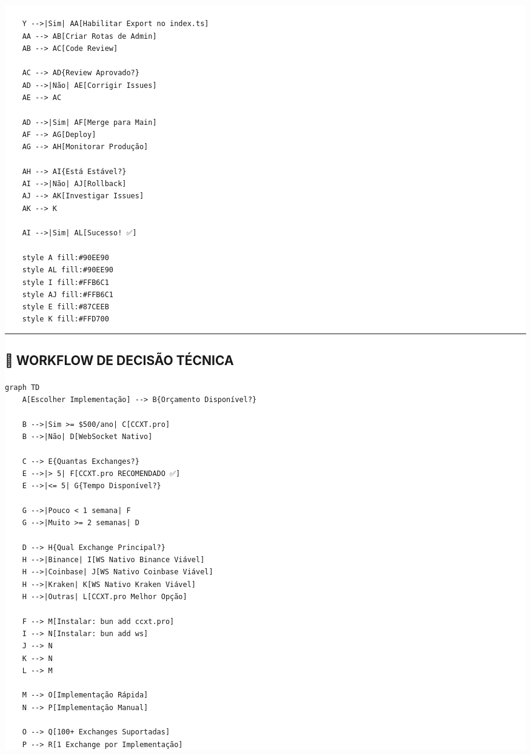 ```mermaid

    Y -->|Sim| AA[Habilitar Export no index.ts]
    AA --> AB[Criar Rotas de Admin]
    AB --> AC[Code Review]

    AC --> AD{Review Aprovado?}
    AD -->|Não| AE[Corrigir Issues]
    AE --> AC

    AD -->|Sim| AF[Merge para Main]
    AF --> AG[Deploy]
    AG --> AH[Monitorar Produção]

    AH --> AI{Está Estável?}
    AI -->|Não| AJ[Rollback]
    AJ --> AK[Investigar Issues]
    AK --> K

    AI -->|Sim| AL[Sucesso! ✅]

    style A fill:#90EE90
    style AL fill:#90EE90
    style I fill:#FFB6C1
    style AJ fill:#FFB6C1
    style E fill:#87CEEB
    style K fill:#FFD700
```

---

## 🔀 WORKFLOW DE DECISÃO TÉCNICA

```mermaid
graph TD
    A[Escolher Implementação] --> B{Orçamento Disponível?}

    B -->|Sim >= $500/ano| C[CCXT.pro]
    B -->|Não| D[WebSocket Nativo]

    C --> E{Quantas Exchanges?}
    E -->|> 5| F[CCXT.pro RECOMENDADO ✅]
    E -->|<= 5| G{Tempo Disponível?}

    G -->|Pouco < 1 semana| F
    G -->|Muito >= 2 semanas| D

    D --> H{Qual Exchange Principal?}
    H -->|Binance| I[WS Nativo Binance Viável]
    H -->|Coinbase| J[WS Nativo Coinbase Viável]
    H -->|Kraken| K[WS Nativo Kraken Viável]
    H -->|Outras| L[CCXT.pro Melhor Opção]

    F --> M[Instalar: bun add ccxt.pro]
    I --> N[Instalar: bun add ws]
    J --> N
    K --> N
    L --> M

    M --> O[Implementação Rápida]
    N --> P[Implementação Manual]

    O --> Q[100+ Exchanges Suportadas]
    P --> R[1 Exchange por Implementação]
```